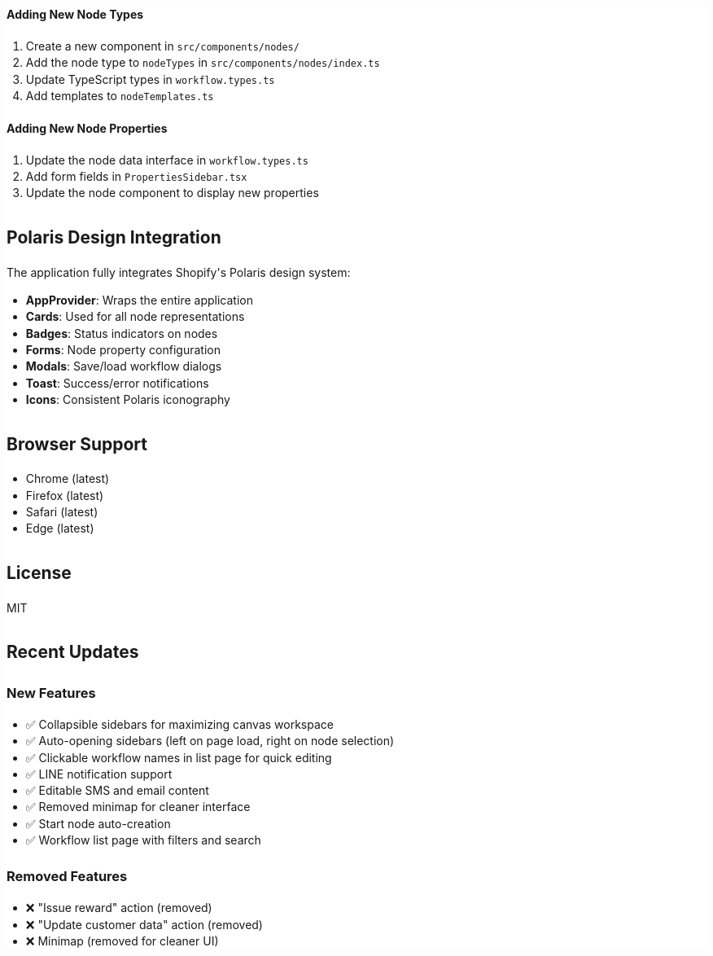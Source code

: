 #### Adding New Node Types
1. Create a new component in `src/components/nodes/`
2. Add the node type to `nodeTypes` in `src/components/nodes/index.ts`
3. Update TypeScript types in `workflow.types.ts`
4. Add templates to `nodeTemplates.ts`

#### Adding New Node Properties
1. Update the node data interface in `workflow.types.ts`
2. Add form fields in `PropertiesSidebar.tsx`
3. Update the node component to display new properties

## Polaris Design Integration

The application fully integrates Shopify's Polaris design system:

- **AppProvider**: Wraps the entire application
- **Cards**: Used for all node representations
- **Badges**: Status indicators on nodes
- **Forms**: Node property configuration
- **Modals**: Save/load workflow dialogs
- **Toast**: Success/error notifications
- **Icons**: Consistent Polaris iconography

## Browser Support

- Chrome (latest)
- Firefox (latest)
- Safari (latest)
- Edge (latest)

## License

MIT

## Recent Updates

### New Features
- ✅ Collapsible sidebars for maximizing canvas workspace
- ✅ Auto-opening sidebars (left on page load, right on node selection)
- ✅ Clickable workflow names in list page for quick editing
- ✅ LINE notification support
- ✅ Editable SMS and email content
- ✅ Removed minimap for cleaner interface
- ✅ Start node auto-creation
- ✅ Workflow list page with filters and search

### Removed Features
- ❌ "Issue reward" action (removed)
- ❌ "Update customer data" action (removed)
- ❌ Minimap (removed for cleaner UI)
